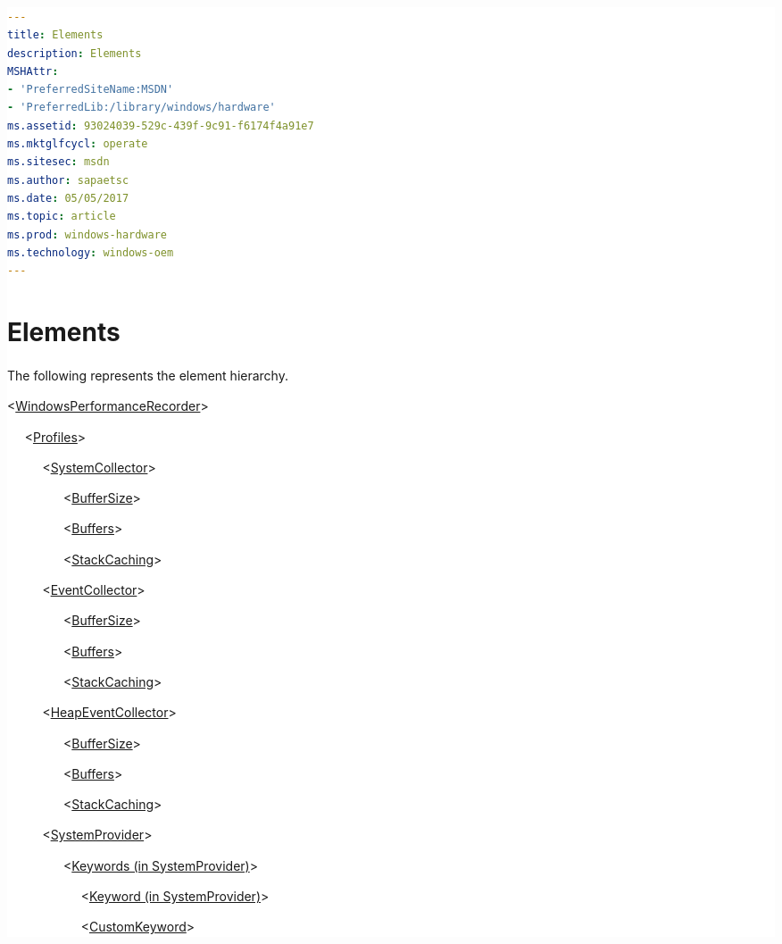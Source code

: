 ```yaml
---
title: Elements
description: Elements
MSHAttr:
- 'PreferredSiteName:MSDN'
- 'PreferredLib:/library/windows/hardware'
ms.assetid: 93024039-529c-439f-9c91-f6174f4a91e7
ms.mktglfcycl: operate
ms.sitesec: msdn
ms.author: sapaetsc
ms.date: 05/05/2017
ms.topic: article
ms.prod: windows-hardware
ms.technology: windows-oem
---
```


# Elements


The following represents the element hierarchy.

&lt;[WindowsPerformanceRecorder](windowsperformancerecorder.md)&gt;

     &lt;[Profiles](profiles.md)&gt;

          &lt;[SystemCollector](systemcollector.md)&gt;

                &lt;[BufferSize](buffersize.md)&gt;

                &lt;[Buffers](buffers.md)&gt;

                &lt;[StackCaching](stackcaching.md)&gt;

          &lt;[EventCollector](eventcollector.md)&gt;

                &lt;[BufferSize](buffersize.md)&gt;

                &lt;[Buffers](buffers.md)&gt;

                &lt;[StackCaching](stackcaching.md)&gt;

          &lt;[HeapEventCollector](heapeventcollector.md)&gt;

                &lt;[BufferSize](buffersize.md)&gt;

                &lt;[Buffers](buffers.md)&gt;

                &lt;[StackCaching](stackcaching.md)&gt;

          &lt;[SystemProvider](systemprovider.md)&gt;

                &lt;[Keywords (in SystemProvider)](keywords--in-systemprovider-.md)&gt;

                     &lt;[Keyword (in SystemProvider)](keyword--in-systemprovider-.md)&gt;

                     &lt;[CustomKeyword](customkeyword.md)&gt;
